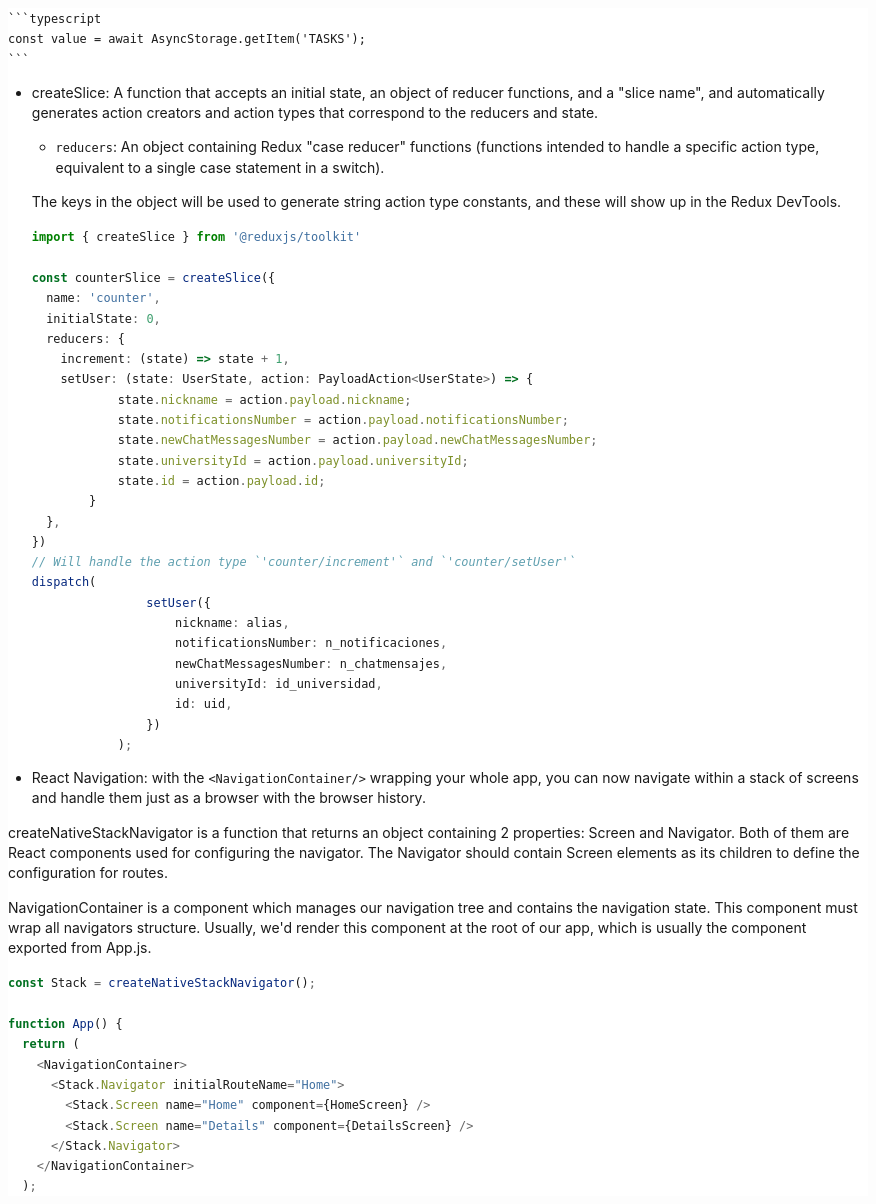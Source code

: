 	```typescript
	const value = await AsyncStorage.getItem('TASKS');
	```
- createSlice: A function that accepts an initial state, an object of reducer functions, and a "slice name", and automatically generates action creators and action types that correspond to the reducers and state.

	- `reducers`: An object containing Redux "case reducer" functions (functions intended to handle a specific action type, equivalent to a single case statement in a switch).

	The keys in the object will be used to generate string action type constants, and these will show up in the Redux DevTools.

	```typescript
	import { createSlice } from '@reduxjs/toolkit'

	const counterSlice = createSlice({
	  name: 'counter',
	  initialState: 0,
	  reducers: {
	    increment: (state) => state + 1,
	    setUser: (state: UserState, action: PayloadAction<UserState>) => {
            	state.nickname = action.payload.nickname;
            	state.notificationsNumber = action.payload.notificationsNumber;
            	state.newChatMessagesNumber = action.payload.newChatMessagesNumber;
            	state.universityId = action.payload.universityId;
            	state.id = action.payload.id;
            }
	  },
	})
	// Will handle the action type `'counter/increment'` and `'counter/setUser'`
	dispatch(
                    setUser({
                        nickname: alias,
                        notificationsNumber: n_notificaciones,
                        newChatMessagesNumber: n_chatmensajes,
                        universityId: id_universidad,
                        id: uid,
                    })
                );
	```
- React Navigation: with the `<NavigationContainer/>` wrapping your whole app, you can now navigate within a stack of screens and handle them just as a browser with the browser history.

createNativeStackNavigator is a function that returns an object containing 2 properties: Screen and Navigator. Both of them are React components used for configuring the navigator. The Navigator should contain Screen elements as its children to define the configuration for routes.

NavigationContainer is a component which manages our navigation tree and contains the navigation state. This component must wrap all navigators structure. Usually, we'd render this component at the root of our app, which is usually the component exported from App.js.

```typescript
const Stack = createNativeStackNavigator();

function App() {
  return (
    <NavigationContainer>
      <Stack.Navigator initialRouteName="Home">
        <Stack.Screen name="Home" component={HomeScreen} />
        <Stack.Screen name="Details" component={DetailsScreen} />
      </Stack.Navigator>
    </NavigationContainer>
  );
```
